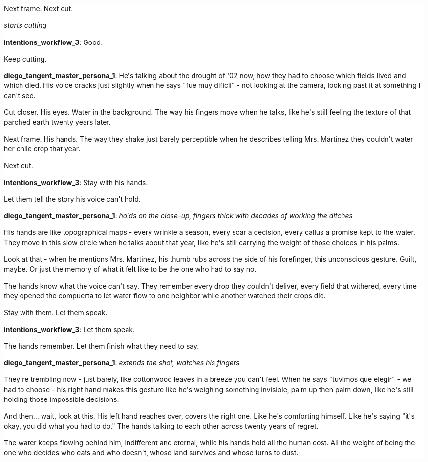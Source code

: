 Next frame. Next cut.

*starts cutting*


**intentions_workflow_3**: Good.

Keep cutting.


**diego_tangent_master_persona_1**: He's talking about the drought of '02 now, how they had to choose which fields lived and which died. His voice cracks just slightly when he says "fue muy dificil" - not looking at the camera, looking past it at something I can't see. 

Cut closer. His eyes. Water in the background. The way his fingers move when he talks, like he's still feeling the texture of that parched earth twenty years later.

Next frame. His hands. The way they shake just barely perceptible when he describes telling Mrs. Martinez they couldn't water her chile crop that year.

Next cut.


**intentions_workflow_3**: Stay with his hands.

Let them tell the story his voice can't hold.


**diego_tangent_master_persona_1**: *holds on the close-up, fingers thick with decades of working the ditches*

His hands are like topographical maps - every wrinkle a season, every scar a decision, every callus a promise kept to the water. They move in this slow circle when he talks about that year, like he's still carrying the weight of those choices in his palms.

Look at that - when he mentions Mrs. Martinez, his thumb rubs across the side of his forefinger, this unconscious gesture. Guilt, maybe. Or just the memory of what it felt like to be the one who had to say no.

The hands know what the voice can't say. They remember every drop they couldn't deliver, every field that withered, every time they opened the compuerta to let water flow to one neighbor while another watched their crops die.

Stay with them. Let them speak.


**intentions_workflow_3**: Let them speak.

The hands remember. Let them finish what they need to say.


**diego_tangent_master_persona_1**: *extends the shot, watches his fingers*

They're trembling now - just barely, like cottonwood leaves in a breeze you can't feel. When he says "tuvimos que elegir" - we had to choose - his right hand makes this gesture like he's weighing something invisible, palm up then palm down, like he's still holding those impossible decisions.

And then... wait, look at this. His left hand reaches over, covers the right one. Like he's comforting himself. Like he's saying "it's okay, you did what you had to do." The hands talking to each other across twenty years of regret.

The water keeps flowing behind him, indifferent and eternal, while his hands hold all the human cost. All the weight of being the one who decides who eats and who doesn't, whose land survives and whose turns to dust.
